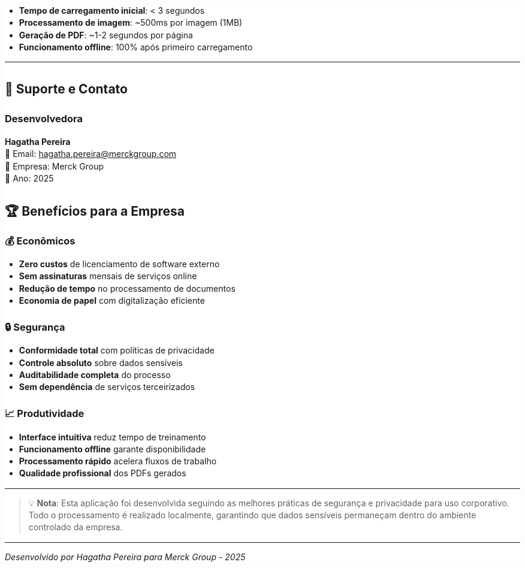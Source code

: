 - **Tempo de carregamento inicial**: < 3 segundos
- **Processamento de imagem**: ~500ms por imagem (1MB)
- **Geração de PDF**: ~1-2 segundos por página
- **Funcionamento offline**: 100% após primeiro carregamento

---


## 👥 Suporte e Contato

### Desenvolvedora
**Hagatha Pereira**  
📧 Email: hagatha.pereira@merckgroup.com  
🏢 Empresa: Merck Group  
📅 Ano: 2025  


## 🏆 Benefícios para a Empresa

### 💰 Econômicos
- **Zero custos** de licenciamento de software externo
- **Sem assinaturas** mensais de serviços online
- **Redução de tempo** no processamento de documentos
- **Economia de papel** com digitalização eficiente

### 🔒 Segurança
- **Conformidade total** com políticas de privacidade
- **Controle absoluto** sobre dados sensíveis
- **Auditabilidade completa** do processo
- **Sem dependência** de serviços terceirizados

### 📈 Produtividade
- **Interface intuitiva** reduz tempo de treinamento
- **Funcionamento offline** garante disponibilidade
- **Processamento rápido** acelera fluxos de trabalho
- **Qualidade profissional** dos PDFs gerados

---

> 💡 **Nota**: Esta aplicação foi desenvolvida seguindo as melhores práticas de segurança e privacidade para uso corporativo. Todo o processamento é realizado localmente, garantindo que dados sensíveis permaneçam dentro do ambiente controlado da empresa.

---

*Desenvolvido por Hagatha Pereira para Merck Group - 2025* 